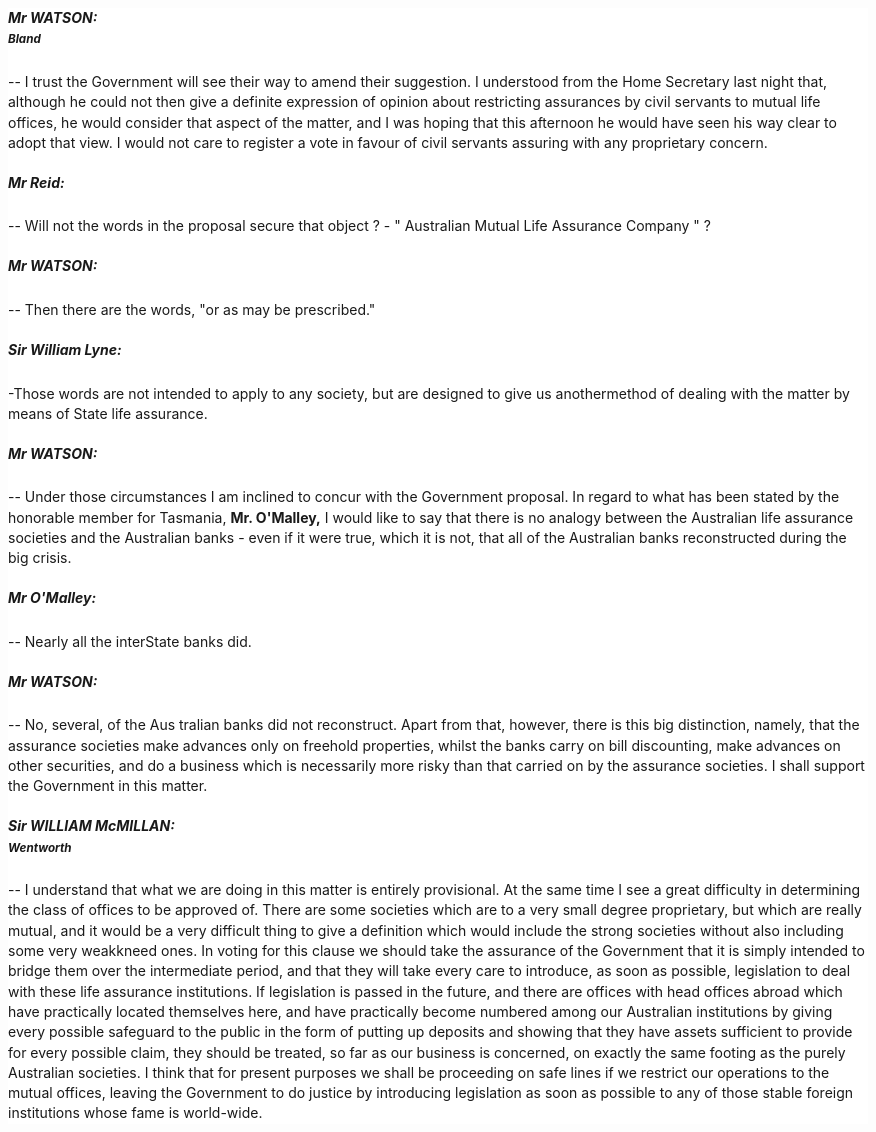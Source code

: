 ##### Mr WATSON:<br><small class="text-muted">Bland</small>

-- I trust the Government will see their way to amend their suggestion. I understood from the Home Secretary last night that, although he could not then give a definite expression of opinion about restricting assurances by civil servants to mutual life offices, he would consider that aspect of the matter, and I was hoping that this afternoon he would have seen his way clear to adopt that view. I would not care to register a vote in favour of civil servants assuring with any proprietary concern. 

##### Mr Reid:

-- Will not the words in the proposal secure that object ? - " Australian Mutual Life Assurance Company " ? 

##### Mr WATSON:

-- Then there are the words, "or as may be prescribed." 

##### Sir William Lyne:

-Those words are not intended to apply to any society, but are designed to give us anothermethod of dealing with the matter by means of State life assurance. 

##### Mr WATSON:

-- Under those circumstances I am inclined to concur with the Government proposal. In regard to what has been stated by the honorable member for Tasmania,  **Mr. O'Malley,**  I would like to say that there is no analogy between the Australian life assurance societies and the Australian banks - even if it were true, which it is not, that all of the Australian banks reconstructed during the big crisis. 

##### Mr O'Malley:

-- Nearly all the interState banks did. 

##### Mr WATSON:

-- No, several, of the Aus tralian banks did not reconstruct. Apart from that, however, there is this big distinction, namely, that the assurance societies make advances only on freehold properties, whilst the banks carry on bill discounting, make advances on other securities, and do a business which is necessarily more risky than that carried on by the assurance societies. I shall support the Government in this matter. 

##### Sir WILLIAM McMILLAN:<br><small class="text-muted">Wentworth</small>

-- I understand that what we are doing in this matter is entirely provisional. At the same time I see a great difficulty in determining the class of offices to be approved of. There are some societies which are to a very small degree proprietary, but which are really mutual, and it would be a very difficult thing to give a definition which would include the strong societies without also including some very weakkneed ones. In voting for this clause we should take the assurance of the Government that it is simply intended to bridge them over the intermediate period, and that they will take every care to introduce, as soon as possible, legislation to deal with these life assurance institutions. If legislation is passed in the future, and there are offices with head offices abroad which have practically located themselves here, and have practically become numbered among our Australian institutions by giving every possible safeguard to the public in the form of putting up deposits and showing that they have assets sufficient to provide for every possible claim, they should be treated, so far as our business is concerned, on exactly the same footing as the purely Australian societies. I think that for present purposes we shall be proceeding on safe lines if we restrict our operations to the mutual offices, leaving the Government to do justice by introducing legislation as soon as possible to any of those stable foreign institutions whose fame is world-wide. 
